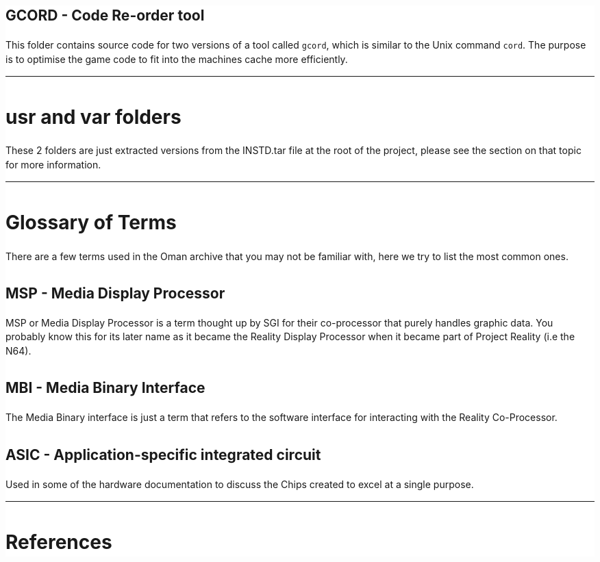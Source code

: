 ## GCORD - Code Re-order tool
This folder contains source code for two versions of a tool called `gcord`, which is similar to the Unix command `cord`. The purpose is to optimise the game code to fit into the machines cache more efficiently.

---
# usr and var folders
These 2 folders are just extracted versions from the INSTD.tar file at the root of the project, please see the section on that topic for more information.

---
# Glossary of Terms
There are a few terms used in the Oman archive that you may not be familiar with, here we try to list the most common ones.

## MSP - Media Display Processor 
MSP or Media Display Processor is a term thought up by SGI for their co-processor that purely handles graphic data. You probably know this for its later name as it became the Reality Display Processor when it became part of Project Reality (i.e the N64).

## MBI - Media Binary Interface 
The Media Binary interface is just a term that refers to the software interface for interacting with the Reality Co-Processor. 

## ASIC - Application-specific integrated circuit
Used in some of the hardware documentation to discuss the Chips created to excel at a single purpose.

---
# References
[^1]: [Why did N64 emulation hit a reef? : emulation](https://www.reddit.com/r/emulation/comments/6leedm/why_did_n64_emulation_hit_a_reef/) 
[^2]: [/vg/ - Emulation General /emugen/ - 4chan](https://yuki.la/vg/67102961)
[^3]: [inst - IRIX](https://nixdoc.net/man-pages/IRIX/man1/inst.1.html)
[^4]: [master - IRIX](http://nixdoc.net/man-pages/IRIX/man2/man4/master.4.html)
[^5]: [HW/SW CoSim](http://www.frobnotz.com/cosim/cosim.html)
[^6]: [cord(1) [osf1 man page]](https://www.unix.com/man-page/osf1/1/cord/)
[^7]: [fm2html](https://www.w3.org/Tools/fm2html.html)

